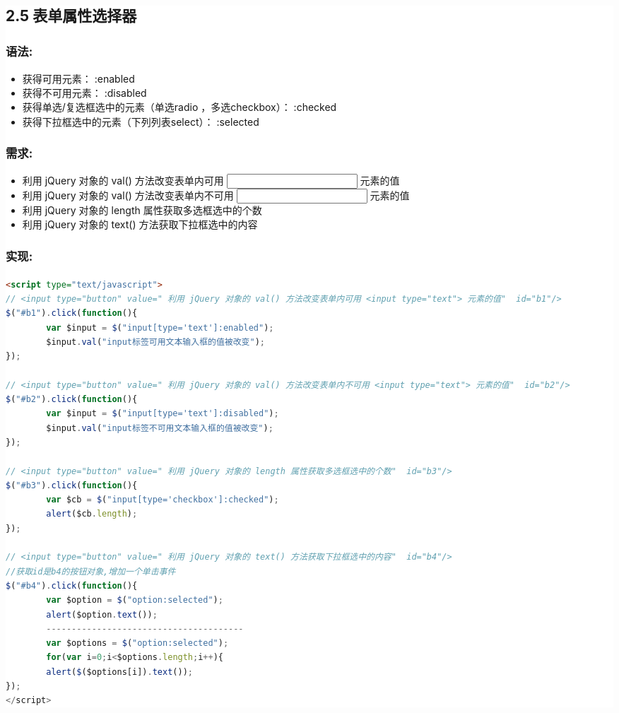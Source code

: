 
## 2.5 表单属性选择器

### 语法:

- 获得可用元素：  :enabled
- 获得不可用元素：  :disabled		
- 获得单选/复选框选中的元素（单选radio ，多选checkbox）：  :checked
- 获得下拉框选中的元素（下列列表select）：  :selected

### 需求:

* 利用 jQuery 对象的 val() 方法改变表单内可用 <input> 元素的值
* 利用 jQuery 对象的 val() 方法改变表单内不可用 <input> 元素的值
* 利用 jQuery 对象的 length 属性获取多选框选中的个数
* 利用 jQuery 对象的 text() 方法获取下拉框选中的内容

### 实现:

```html
<script type="text/javascript">	
// <input type="button" value=" 利用 jQuery 对象的 val() 方法改变表单内可用 <input type="text"> 元素的值"  id="b1"/>
$("#b1").click(function(){
		var $input = $("input[type='text']:enabled");
		$input.val("input标签可用文本输入框的值被改变");
});
  
// <input type="button" value=" 利用 jQuery 对象的 val() 方法改变表单内不可用 <input type="text"> 元素的值"  id="b2"/>
$("#b2").click(function(){
		var $input = $("input[type='text']:disabled");
		$input.val("input标签不可用文本输入框的值被改变");
});
  
// <input type="button" value=" 利用 jQuery 对象的 length 属性获取多选框选中的个数"  id="b3"/>
$("#b3").click(function(){
		var $cb = $("input[type='checkbox']:checked");
		alert($cb.length);
});

// <input type="button" value=" 利用 jQuery 对象的 text() 方法获取下拉框选中的内容"  id="b4"/>
//获取id是b4的按钮对象,增加一个单击事件
$("#b4").click(function(){
		var $option = $("option:selected");
		alert($option.text());
		---------------------------------------
		var $options = $("option:selected");
    	for(var i=0;i<$options.length;i++){
		alert($($options[i]).text());
});
</script>
```
